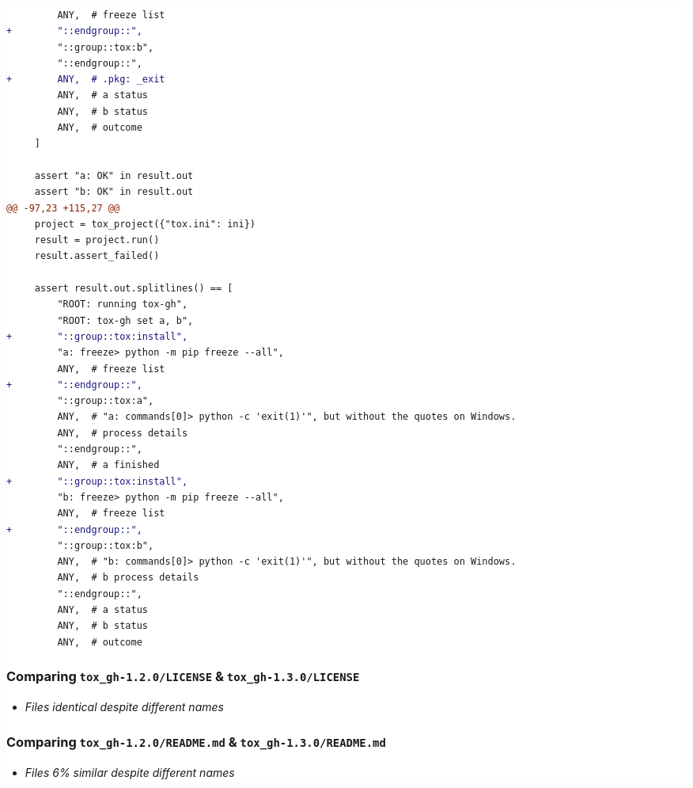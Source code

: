 ```diff
         ANY,  # freeze list
+        "::endgroup::",
         "::group::tox:b",
         "::endgroup::",
+        ANY,  # .pkg: _exit
         ANY,  # a status
         ANY,  # b status
         ANY,  # outcome
     ]
 
     assert "a: OK" in result.out
     assert "b: OK" in result.out
@@ -97,23 +115,27 @@
     project = tox_project({"tox.ini": ini})
     result = project.run()
     result.assert_failed()
 
     assert result.out.splitlines() == [
         "ROOT: running tox-gh",
         "ROOT: tox-gh set a, b",
+        "::group::tox:install",
         "a: freeze> python -m pip freeze --all",
         ANY,  # freeze list
+        "::endgroup::",
         "::group::tox:a",
         ANY,  # "a: commands[0]> python -c 'exit(1)'", but without the quotes on Windows.
         ANY,  # process details
         "::endgroup::",
         ANY,  # a finished
+        "::group::tox:install",
         "b: freeze> python -m pip freeze --all",
         ANY,  # freeze list
+        "::endgroup::",
         "::group::tox:b",
         ANY,  # "b: commands[0]> python -c 'exit(1)'", but without the quotes on Windows.
         ANY,  # b process details
         "::endgroup::",
         ANY,  # a status
         ANY,  # b status
         ANY,  # outcome
```

### Comparing `tox_gh-1.2.0/LICENSE` & `tox_gh-1.3.0/LICENSE`

 * *Files identical despite different names*

### Comparing `tox_gh-1.2.0/README.md` & `tox_gh-1.3.0/README.md`

 * *Files 6% similar despite different names*
